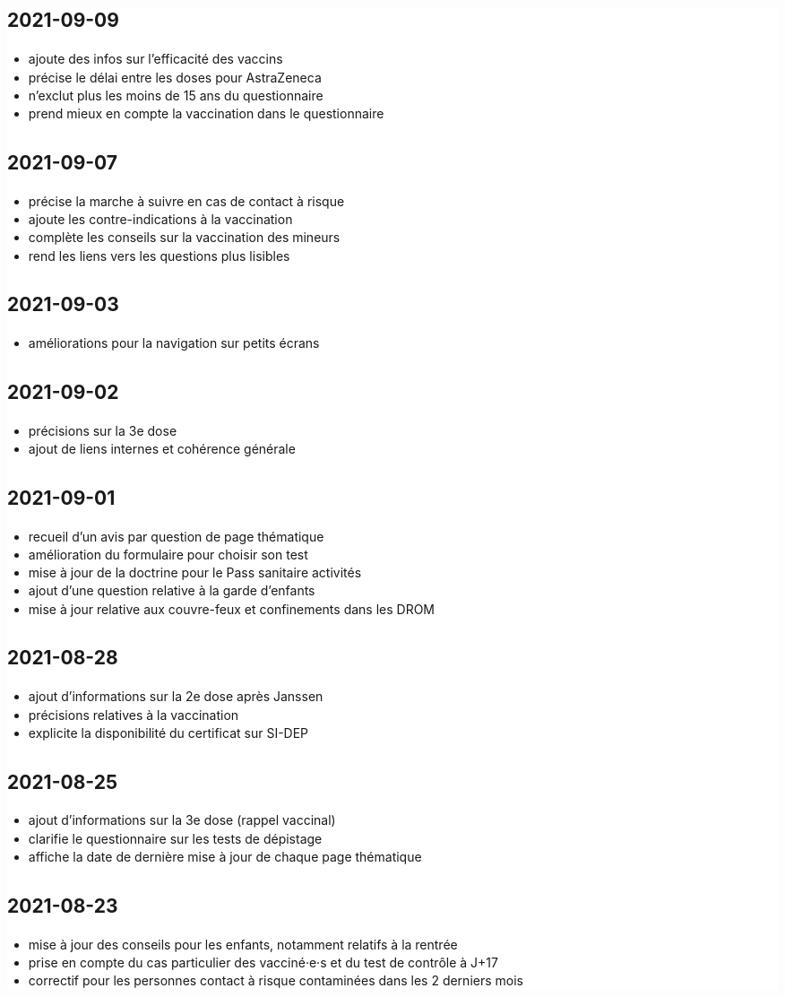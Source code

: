 ## 2021-09-09

* ajoute des infos sur l’efficacité des vaccins
* précise le délai entre les doses pour AstraZeneca
* n’exclut plus les moins de 15 ans du questionnaire
* prend mieux en compte la vaccination dans le questionnaire

## 2021-09-07

* précise la marche à suivre en cas de contact à risque
* ajoute les contre-indications à la vaccination
* complète les conseils sur la vaccination des mineurs
* rend les liens vers les questions plus lisibles

## 2021-09-03

* améliorations pour la navigation sur petits écrans

## 2021-09-02

* précisions sur la 3e dose
* ajout de liens internes et cohérence générale

## 2021-09-01

* recueil d’un avis par question de page thématique
* amélioration du formulaire pour choisir son test
* mise à jour de la doctrine pour le Pass sanitaire activités
* ajout d’une question relative à la garde d’enfants
* mise à jour relative aux couvre-feux et confinements dans les DROM

## 2021-08-28

* ajout d’informations sur la 2e dose après Janssen
* précisions relatives à la vaccination
* explicite la disponibilité du certificat sur SI-DEP

## 2021-08-25

* ajout d’informations sur la 3e dose (rappel vaccinal)
* clarifie le questionnaire sur les tests de dépistage
* affiche la date de dernière mise à jour de chaque page thématique

## 2021-08-23

* mise à jour des conseils pour les enfants, notamment relatifs à la rentrée
* prise en compte du cas particulier des vacciné·e·s et du test de contrôle à J+17
* correctif pour les personnes contact à risque contaminées dans les 2 derniers mois
